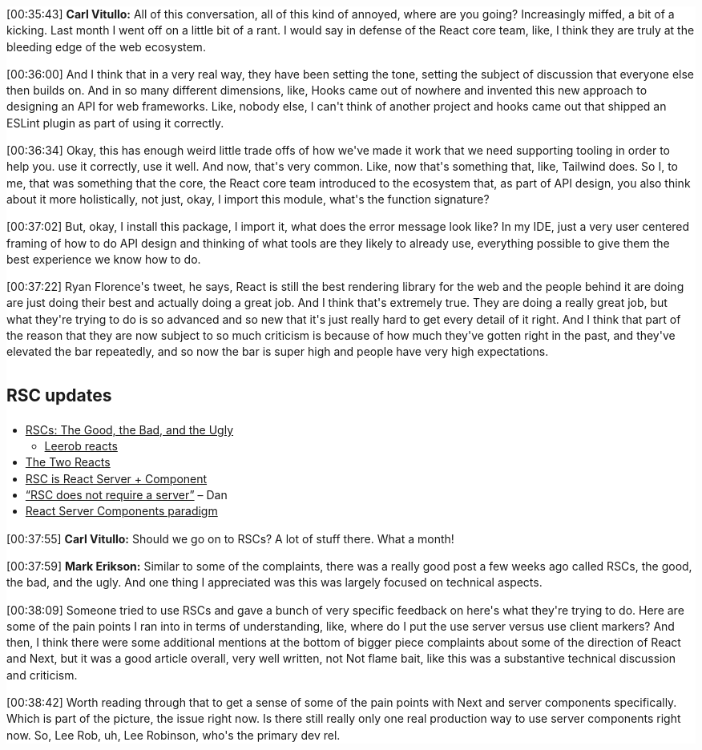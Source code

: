 [00:35:43] **Carl Vitullo:** All of this conversation, all of this kind of annoyed, where are you going? Increasingly miffed, a bit of a kicking. Last month I went off on a little bit of a rant. I would say in defense of the React core team, like, I think they are truly at the bleeding edge of the web ecosystem.

[00:36:00] And I think that in a very real way, they have been setting the tone, setting the subject of discussion that everyone else then builds on. And in so many different dimensions, like, Hooks came out of nowhere and invented this new approach to designing an API for web frameworks. Like, nobody else, I can't think of another project and hooks came out that shipped an ESLint plugin as part of using it correctly.

[00:36:34] Okay, this has enough weird little trade offs of how we've made it work that we need supporting tooling in order to help you. use it correctly, use it well. And now, that's very common. Like, now that's something that, like, Tailwind does. So I, to me, that was something that the core, the React core team introduced to the ecosystem that, as part of API design, you also think about it more holistically, not just, okay, I import this module, what's the function signature?

[00:37:02] But, okay, I install this package, I import it, what does the error message look like? In my IDE, just a very user centered framing of how to do API design and thinking of what tools are they likely to already use, everything possible to give them the best experience we know how to do.

[00:37:22] Ryan Florence's tweet, he says, React is still the best rendering library for the web and the people behind it are doing are just doing their best and actually doing a great job. And I think that's extremely true. They are doing a really great job, but what they're trying to do is so advanced and so new that it's just really hard to get every detail of it right. And I think that part of the reason that they are now subject to so much criticism is because of how much they've gotten right in the past, and they've elevated the bar repeatedly, and so now the bar is super high and people have very high expectations.

## RSC updates

- [RSCs: The Good, the Bad, and the Ugly](https://www.mayank.co/blog/react-server-components/)
  - [Leerob reacts](https://www.youtube.com/watch?v=8DyzsSWNcDE)
- [The Two Reacts](https://overreacted.io/the-two-reacts/)
- [RSC is React Server + Component](https://bobaekang.com/blog/rsc-is-react-server-plus-component/)
- [“RSC does not require a server”](https://twitter.com/dan_abramov2/status/1745795274977493317) – Dan
- [React Server Components paradigm](https://www.telerik.com/blogs/react-server-components-paradigm)

[00:37:55] **Carl Vitullo:** Should we go on to RSCs? A lot of stuff there. What a month!

[00:37:59] **Mark Erikson:** Similar to some of the complaints, there was a really good post a few weeks ago called RSCs, the good, the bad, and the ugly. And one thing I appreciated was this was largely focused on technical aspects.

[00:38:09] Someone tried to use RSCs and gave a bunch of very specific feedback on here's what they're trying to do. Here are some of the pain points I ran into in terms of understanding, like, where do I put the use server versus use client markers? And then, I think there were some additional mentions at the bottom of bigger piece complaints about some of the direction of React and Next, but it was a good article overall, very well written, not Not flame bait, like this was a substantive technical discussion and criticism.

[00:38:42] Worth reading through that to get a sense of some of the pain points with Next and server components specifically. Which is part of the picture, the issue right now. Is there still really only one real production way to use server components right now. So, Lee Rob, uh, Lee Robinson, who's the primary dev rel.
